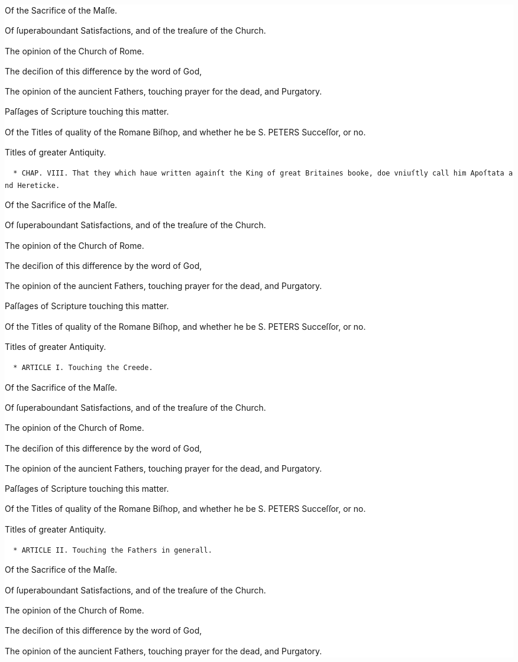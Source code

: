 Of the Sacrifice of the Maſſe.

Of ſuperaboundant Satisfactions, and of the treaſure of the Church.

The opinion of the Church of Rome.

The deciſion of this difference by the word of God,

The opinion of the auncient Fathers, touching prayer for the dead, and Purgatory.

Paſſages of Scripture touching this matter.

Of the Titles of quality of the Romane Biſhop, and whether he be S. PETERS Succeſſor, or no.

Titles of greater Antiquity.

      * CHAP. VIII. That they which haue written againſt the King of great Britaines booke, doe vniuſtly call him Apoſtata and Hereticke.

Of the Sacrifice of the Maſſe.

Of ſuperaboundant Satisfactions, and of the treaſure of the Church.

The opinion of the Church of Rome.

The deciſion of this difference by the word of God,

The opinion of the auncient Fathers, touching prayer for the dead, and Purgatory.

Paſſages of Scripture touching this matter.

Of the Titles of quality of the Romane Biſhop, and whether he be S. PETERS Succeſſor, or no.

Titles of greater Antiquity.

      * ARTICLE I. Touching the Creede.

Of the Sacrifice of the Maſſe.

Of ſuperaboundant Satisfactions, and of the treaſure of the Church.

The opinion of the Church of Rome.

The deciſion of this difference by the word of God,

The opinion of the auncient Fathers, touching prayer for the dead, and Purgatory.

Paſſages of Scripture touching this matter.

Of the Titles of quality of the Romane Biſhop, and whether he be S. PETERS Succeſſor, or no.

Titles of greater Antiquity.

      * ARTICLE II. Touching the Fathers in generall.

Of the Sacrifice of the Maſſe.

Of ſuperaboundant Satisfactions, and of the treaſure of the Church.

The opinion of the Church of Rome.

The deciſion of this difference by the word of God,

The opinion of the auncient Fathers, touching prayer for the dead, and Purgatory.
